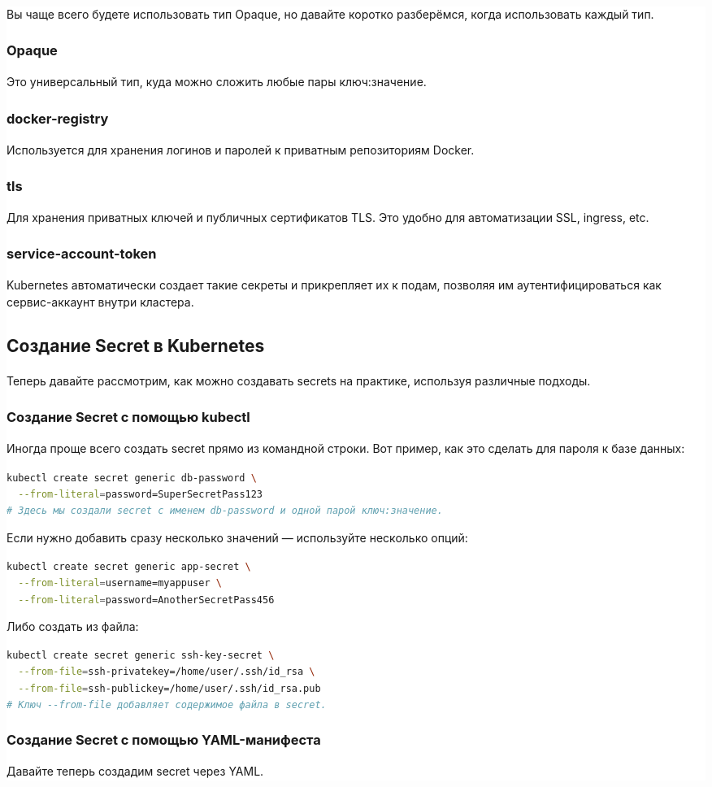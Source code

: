 Вы чаще всего будете использовать тип Opaque, но давайте коротко разберёмся, когда использовать каждый тип.

### Opaque

Это универсальный тип, куда можно сложить любые пары ключ:значение.

### docker-registry

Используется для хранения логинов и паролей к приватным репозиториям Docker.

### tls

Для хранения приватных ключей и публичных сертификатов TLS. Это удобно для автоматизации SSL, ingress, etc.

### service-account-token

Kubernetes автоматически создает такие секреты и прикрепляет их к подам, позволяя им аутентифицироваться как сервис-аккаунт внутри кластера.

## Создание Secret в Kubernetes

Теперь давайте рассмотрим, как можно создавать secrets на практике, используя различные подходы.

### Создание Secret с помощью kubectl

Иногда проще всего создать secret прямо из командной строки. Вот пример, как это сделать для пароля к базе данных:

```bash
kubectl create secret generic db-password \
  --from-literal=password=SuperSecretPass123
# Здесь мы создали secret с именем db-password и одной парой ключ:значение.
```

Если нужно добавить сразу несколько значений — используйте несколько опций:

```bash
kubectl create secret generic app-secret \
  --from-literal=username=myappuser \
  --from-literal=password=AnotherSecretPass456
```
Либо создать из файла:
```bash
kubectl create secret generic ssh-key-secret \
  --from-file=ssh-privatekey=/home/user/.ssh/id_rsa \
  --from-file=ssh-publickey=/home/user/.ssh/id_rsa.pub
# Ключ --from-file добавляет содержимое файла в secret.
```

### Создание Secret с помощью YAML-манифеста

Давайте теперь создадим secret через YAML.
